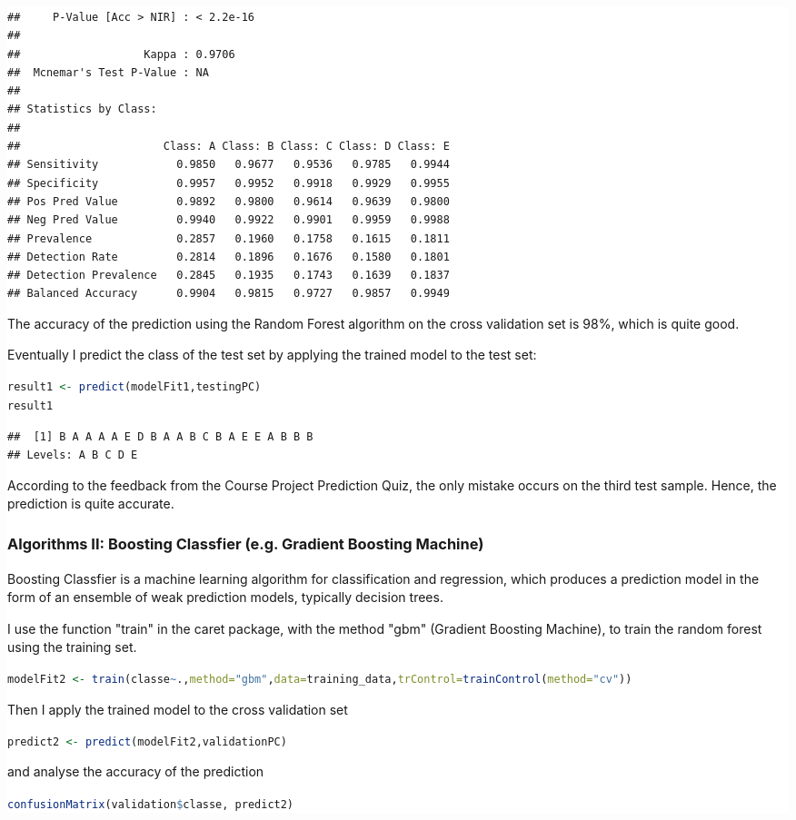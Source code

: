 ```
##     P-Value [Acc > NIR] : < 2.2e-16       
##                                           
##                   Kappa : 0.9706          
##  Mcnemar's Test P-Value : NA              
## 
## Statistics by Class:
## 
##                      Class: A Class: B Class: C Class: D Class: E
## Sensitivity            0.9850   0.9677   0.9536   0.9785   0.9944
## Specificity            0.9957   0.9952   0.9918   0.9929   0.9955
## Pos Pred Value         0.9892   0.9800   0.9614   0.9639   0.9800
## Neg Pred Value         0.9940   0.9922   0.9901   0.9959   0.9988
## Prevalence             0.2857   0.1960   0.1758   0.1615   0.1811
## Detection Rate         0.2814   0.1896   0.1676   0.1580   0.1801
## Detection Prevalence   0.2845   0.1935   0.1743   0.1639   0.1837
## Balanced Accuracy      0.9904   0.9815   0.9727   0.9857   0.9949
```
The accuracy of the prediction using the Random Forest algorithm on the cross validation set is 98%, which is quite good.

Eventually I predict the class of the test set by applying the trained model to the test set:

```r
result1 <- predict(modelFit1,testingPC)
result1
```

```
##  [1] B A A A A E D B A A B C B A E E A B B B
## Levels: A B C D E
```
According to the feedback from the Course Project Prediction Quiz, the only mistake occurs on the third test sample. Hence, the prediction is quite accurate.

### Algorithms II: Boosting Classfier (e.g. Gradient Boosting Machine)

Boosting Classfier is a machine learning algorithm for classification and regression, which produces a prediction model in the form of an ensemble of weak prediction models, typically decision trees.

I use the function "train" in the caret package, with the method "gbm" (Gradient Boosting Machine), to train the random forest using the training set.

```r
modelFit2 <- train(classe~.,method="gbm",data=training_data,trControl=trainControl(method="cv"))
```

Then I apply the trained model to the cross validation set

```r
predict2 <- predict(modelFit2,validationPC)
```
and analyse the accuracy of the prediction

```r
confusionMatrix(validation$classe, predict2)
```
